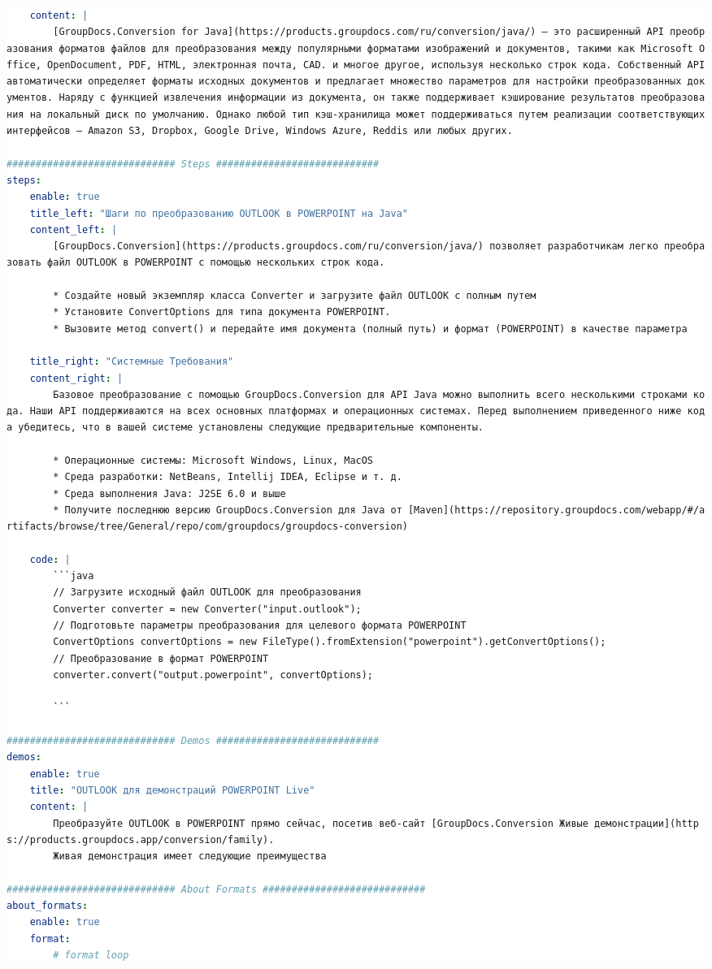 ```yaml
    content: |
        [GroupDocs.Conversion for Java](https://products.groupdocs.com/ru/conversion/java/) — это расширенный API преобразования форматов файлов для преобразования между популярными форматами изображений и документов, такими как Microsoft Office, OpenDocument, PDF, HTML, электронная почта, CAD. и многое другое, используя несколько строк кода. Собственный API автоматически определяет форматы исходных документов и предлагает множество параметров для настройки преобразованных документов. Наряду с функцией извлечения информации из документа, он также поддерживает кэширование результатов преобразования на локальный диск по умолчанию. Однако любой тип кэш-хранилища может поддерживаться путем реализации соответствующих интерфейсов — Amazon S3, Dropbox, Google Drive, Windows Azure, Reddis или любых других.

############################# Steps ############################
steps:
    enable: true
    title_left: "Шаги по преобразованию OUTLOOK в POWERPOINT на Java"
    content_left: |
        [GroupDocs.Conversion](https://products.groupdocs.com/ru/conversion/java/) позволяет разработчикам легко преобразовать файл OUTLOOK в POWERPOINT с помощью нескольких строк кода.

        * Создайте новый экземпляр класса Converter и загрузите файл OUTLOOK с полным путем
        * Установите ConvertOptions для типа документа POWERPOINT.
        * Вызовите метод convert() и передайте имя документа (полный путь) и формат (POWERPOINT) в качестве параметра
        
    title_right: "Системные Требования"
    content_right: |
        Базовое преобразование с помощью GroupDocs.Conversion для API Java можно выполнить всего несколькими строками кода. Наши API поддерживаются на всех основных платформах и операционных системах. Перед выполнением приведенного ниже кода убедитесь, что в вашей системе установлены следующие предварительные компоненты.

        * Операционные системы: Microsoft Windows, Linux, MacOS
        * Среда разработки: NetBeans, Intellij IDEA, Eclipse и т. д.
        * Среда выполнения Java: J2SE 6.0 и выше
        * Получите последнюю версию GroupDocs.Conversion для Java от [Maven](https://repository.groupdocs.com/webapp/#/artifacts/browse/tree/General/repo/com/groupdocs/groupdocs-conversion)
        
    code: |
        ```java
        // Загрузите исходный файл OUTLOOK для преобразования
        Converter converter = new Converter("input.outlook");
        // Подготовьте параметры преобразования для целевого формата POWERPOINT
        ConvertOptions convertOptions = new FileType().fromExtension("powerpoint").getConvertOptions();
        // Преобразование в формат POWERPOINT
        converter.convert("output.powerpoint", convertOptions);
        
        ```
        
############################# Demos ############################
demos:
    enable: true
    title: "OUTLOOK для демонстраций POWERPOINT Live"
    content: |
        Преобразуйте OUTLOOK в POWERPOINT прямо сейчас, посетив веб-сайт [GroupDocs.Conversion Живые демонстрации](https://products.groupdocs.app/conversion/family).
        Живая демонстрация имеет следующие преимущества
        
############################# About Formats ############################
about_formats:
    enable: true
    format:
        # format loop
```